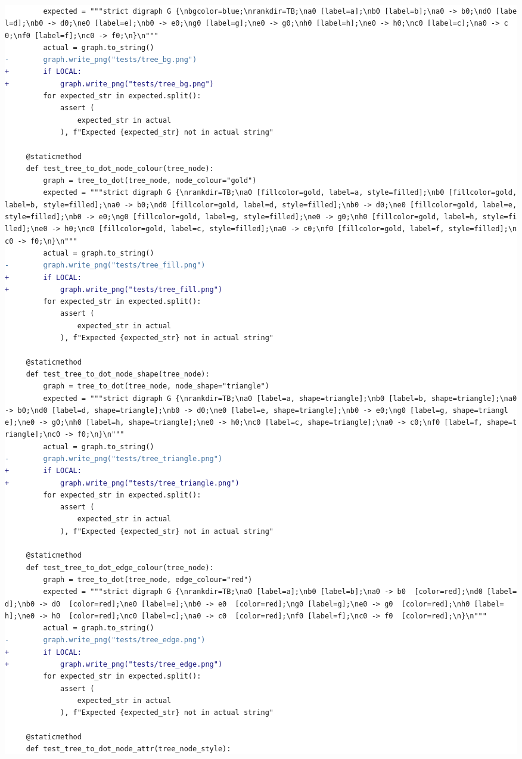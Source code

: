 ```diff
         expected = """strict digraph G {\nbgcolor=blue;\nrankdir=TB;\na0 [label=a];\nb0 [label=b];\na0 -> b0;\nd0 [label=d];\nb0 -> d0;\ne0 [label=e];\nb0 -> e0;\ng0 [label=g];\ne0 -> g0;\nh0 [label=h];\ne0 -> h0;\nc0 [label=c];\na0 -> c0;\nf0 [label=f];\nc0 -> f0;\n}\n"""
         actual = graph.to_string()
-        graph.write_png("tests/tree_bg.png")
+        if LOCAL:
+            graph.write_png("tests/tree_bg.png")
         for expected_str in expected.split():
             assert (
                 expected_str in actual
             ), f"Expected {expected_str} not in actual string"
 
     @staticmethod
     def test_tree_to_dot_node_colour(tree_node):
         graph = tree_to_dot(tree_node, node_colour="gold")
         expected = """strict digraph G {\nrankdir=TB;\na0 [fillcolor=gold, label=a, style=filled];\nb0 [fillcolor=gold, label=b, style=filled];\na0 -> b0;\nd0 [fillcolor=gold, label=d, style=filled];\nb0 -> d0;\ne0 [fillcolor=gold, label=e, style=filled];\nb0 -> e0;\ng0 [fillcolor=gold, label=g, style=filled];\ne0 -> g0;\nh0 [fillcolor=gold, label=h, style=filled];\ne0 -> h0;\nc0 [fillcolor=gold, label=c, style=filled];\na0 -> c0;\nf0 [fillcolor=gold, label=f, style=filled];\nc0 -> f0;\n}\n"""
         actual = graph.to_string()
-        graph.write_png("tests/tree_fill.png")
+        if LOCAL:
+            graph.write_png("tests/tree_fill.png")
         for expected_str in expected.split():
             assert (
                 expected_str in actual
             ), f"Expected {expected_str} not in actual string"
 
     @staticmethod
     def test_tree_to_dot_node_shape(tree_node):
         graph = tree_to_dot(tree_node, node_shape="triangle")
         expected = """strict digraph G {\nrankdir=TB;\na0 [label=a, shape=triangle];\nb0 [label=b, shape=triangle];\na0 -> b0;\nd0 [label=d, shape=triangle];\nb0 -> d0;\ne0 [label=e, shape=triangle];\nb0 -> e0;\ng0 [label=g, shape=triangle];\ne0 -> g0;\nh0 [label=h, shape=triangle];\ne0 -> h0;\nc0 [label=c, shape=triangle];\na0 -> c0;\nf0 [label=f, shape=triangle];\nc0 -> f0;\n}\n"""
         actual = graph.to_string()
-        graph.write_png("tests/tree_triangle.png")
+        if LOCAL:
+            graph.write_png("tests/tree_triangle.png")
         for expected_str in expected.split():
             assert (
                 expected_str in actual
             ), f"Expected {expected_str} not in actual string"
 
     @staticmethod
     def test_tree_to_dot_edge_colour(tree_node):
         graph = tree_to_dot(tree_node, edge_colour="red")
         expected = """strict digraph G {\nrankdir=TB;\na0 [label=a];\nb0 [label=b];\na0 -> b0  [color=red];\nd0 [label=d];\nb0 -> d0  [color=red];\ne0 [label=e];\nb0 -> e0  [color=red];\ng0 [label=g];\ne0 -> g0  [color=red];\nh0 [label=h];\ne0 -> h0  [color=red];\nc0 [label=c];\na0 -> c0  [color=red];\nf0 [label=f];\nc0 -> f0  [color=red];\n}\n"""
         actual = graph.to_string()
-        graph.write_png("tests/tree_edge.png")
+        if LOCAL:
+            graph.write_png("tests/tree_edge.png")
         for expected_str in expected.split():
             assert (
                 expected_str in actual
             ), f"Expected {expected_str} not in actual string"
 
     @staticmethod
     def test_tree_to_dot_node_attr(tree_node_style):
```

 [0.9.1]: https://github.com/kayjan/bigtree/compare/v0.9.0...v0.9.1
 [0.9.0]: https://github.com/kayjan/bigtree/compare/v0.8.4...v0.9.0
 [0.8.4]: https://github.com/kayjan/bigtree/compare/v0.8.3...v0.8.4
 [0.8.3]: https://github.com/kayjan/bigtree/compare/v0.8.2...v0.8.3
 [0.8.2]: https://github.com/kayjan/bigtree/compare/v0.8.1...v0.8.2
 [0.8.1]: https://github.com/kayjan/bigtree/compare/v0.8.0...v0.8.1
 [0.8.0]: https://github.com/kayjan/bigtree/compare/v0.7.4...v0.8.0
